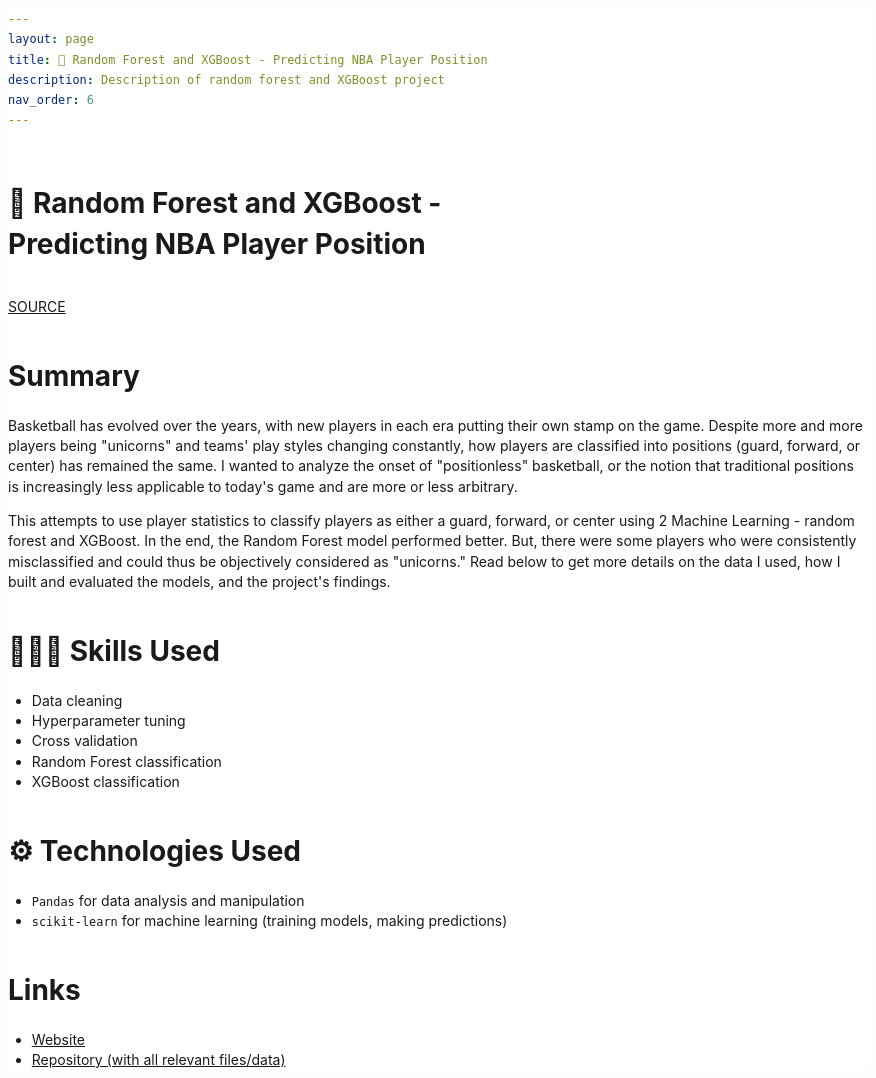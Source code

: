 ```yaml
---
layout: page
title: 🏀 Random Forest and XGBoost - Predicting NBA Player Position
description: Description of random forest and XGBoost project
nav_order: 6
---
```


<p style = "float: left"> 
    <h1 style = "float: left">🏀 Random Forest and XGBoost - <br>Predicting NBA Player Position</h1>
</p>

<img src="{{site.baseurl}}/assets/project-files/positionless-nba-2.png" style="width: 50%; height: auto;" alt="">

<br>

<div style="clear:both"> </div>

[SOURCE](https://www.cbssports.com/nba/news/power-guard-point-center-the-nbas-positional-misfits-are-dismantling-an-antiquated-system/)

# Summary
Basketball has evolved over the years, with new players in each era putting their own stamp on the game. Despite more and more players being "unicorns" and teams' play styles changing constantly, how players are classified into positions (guard, forward, or center) has remained the same. I wanted to analyze the onset of "positionless" basketball, or the notion that traditional positions is increasingly less applicable to today's game and are more or less arbitrary. 

This attempts to use player statistics to classify players as either a guard, forward, or center using 2 Machine Learning - random forest and XGBoost. In the end, the Random Forest model performed better. But, there were some players who were consistently misclassified and could thus be objectively considered as "unicorns." Read below to get more details on the data I used, how I built and evaluated the models, and the project's findings. 

# 👩🏻‍💻 Skills Used
- Data cleaning
- Hyperparameter tuning
- Cross validation
- Random Forest classification
- XGBoost classification

# ⚙️ Technologies Used
- `Pandas` for data analysis and manipulation
- `scikit-learn` for machine learning (training models, making predictions)

# Links
- [Website](https://jacquelinekclee.github.io/nba-players-position-classifier/)
- [Repository (with all relevant files/data)](https://github.com/jacquelinekclee/nba-players-position-classifier)
